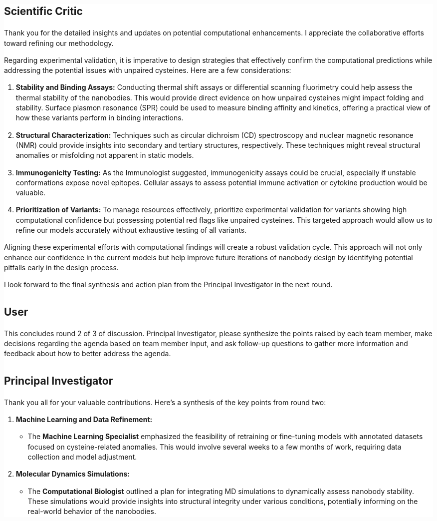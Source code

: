 ## Scientific Critic

Thank you for the detailed insights and updates on potential computational enhancements. I appreciate the collaborative efforts toward refining our methodology.

Regarding experimental validation, it is imperative to design strategies that effectively confirm the computational predictions while addressing the potential issues with unpaired cysteines. Here are a few considerations:

1. **Stability and Binding Assays:** Conducting thermal shift assays or differential scanning fluorimetry could help assess the thermal stability of the nanobodies. This would provide direct evidence on how unpaired cysteines might impact folding and stability. Surface plasmon resonance (SPR) could be used to measure binding affinity and kinetics, offering a practical view of how these variants perform in binding interactions.

2. **Structural Characterization:** Techniques such as circular dichroism (CD) spectroscopy and nuclear magnetic resonance (NMR) could provide insights into secondary and tertiary structures, respectively. These techniques might reveal structural anomalies or misfolding not apparent in static models.

3. **Immunogenicity Testing:** As the Immunologist suggested, immunogenicity assays could be crucial, especially if unstable conformations expose novel epitopes. Cellular assays to assess potential immune activation or cytokine production would be valuable.

4. **Prioritization of Variants:** To manage resources effectively, prioritize experimental validation for variants showing high computational confidence but possessing potential red flags like unpaired cysteines. This targeted approach would allow us to refine our models accurately without exhaustive testing of all variants.

Aligning these experimental efforts with computational findings will create a robust validation cycle. This approach will not only enhance our confidence in the current models but help improve future iterations of nanobody design by identifying potential pitfalls early in the design process.

I look forward to the final synthesis and action plan from the Principal Investigator in the next round.

## User

This concludes round 2 of 3 of discussion. Principal Investigator, please synthesize the points raised by each team member, make decisions regarding the agenda based on team member input, and ask follow-up questions to gather more information and feedback about how to better address the agenda.

## Principal Investigator

Thank you all for your valuable contributions. Here’s a synthesis of the key points from round two:

1. **Machine Learning and Data Refinement:**
   - The **Machine Learning Specialist** emphasized the feasibility of retraining or fine-tuning models with annotated datasets focused on cysteine-related anomalies. This would involve several weeks to a few months of work, requiring data collection and model adjustment.

2. **Molecular Dynamics Simulations:**
   - The **Computational Biologist** outlined a plan for integrating MD simulations to dynamically assess nanobody stability. These simulations would provide insights into structural integrity under various conditions, potentially informing on the real-world behavior of the nanobodies.
